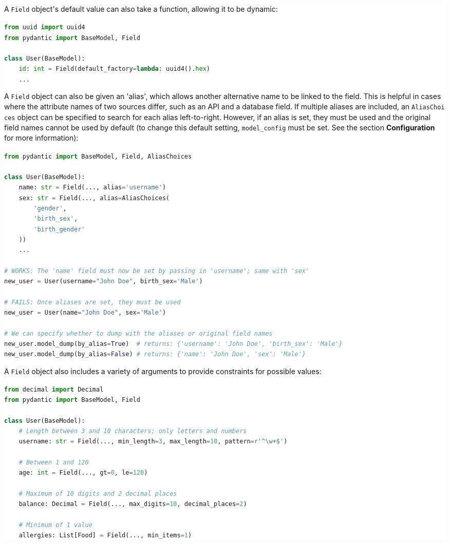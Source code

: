 A `Field` object's default value can also take a function, allowing it to be dynamic:
```python
from uuid import uuid4
from pydantic import BaseModel, Field

class User(BaseModel):
	id: int = Field(default_factory=lambda: uuid4().hex)
	...
```

A `Field` object can also be given an 'alias', which allows another alternative name to be linked to the field. This is helpful in cases where the attribute names of two sources differ, such as an API and a database field. If multiple aliases are included, an `AliasChoices` object can be specified to search for each alias left-to-right. However, if an alias is set, they must be used and the original field names cannot be used by default (to change this default setting, `model_config` must be set. See the section **Configuration** for more information):
```python
from pydantic import BaseModel, Field, AliasChoices

class User(BaseModel):
	name: str = Field(..., alias='username')
	sex: str = Field(..., alias=AliasChoices(
		'gender',
		'birth_sex',
		'birth_gender'
	))
	...

# WORKS: The 'name' field must now be set by passing in 'username'; same with 'sex'
new_user = User(username="John Doe", birth_sex='Male')

# FAILS: Once aliases are set, they must be used
new_user = User(name="John Doe", sex='Male')

# We can specify whether to dump with the aliases or original field names
new_user.model_dump(by_alias=True)	# returns: {'username': 'John Doe', 'birth_sex': 'Male'}
new_user.model_dump(by_alias=False)	# returns: {'name': 'John Doe', 'sex': 'Male'}
```

A `Field` object also includes a variety of arguments to provide constraints for possible values:
```python
from decimal import Decimal
from pydantic import BaseModel, Field

class User(BaseModel):
	# Length between 3 and 10 characters; only letters and numbers
	username: str = Field(..., min_length=3, max_length=10, pattern=r'^\w+$')
  
	# Between 1 and 120
	age: int = Field(..., gt=0, le=120)
  
	# Maximum of 10 digits and 2 decimal places
	balance: Decimal = Field(..., max_digits=10, decimal_places=2)
  
	# Minimum of 1 value
	allergies: List[Food] = Field(..., min_items=1)
```
